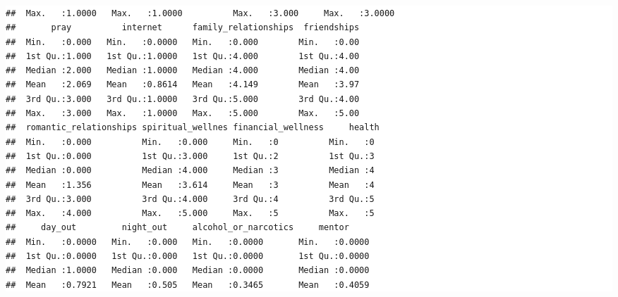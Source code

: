     ##  Max.   :1.0000   Max.   :1.0000          Max.   :3.000     Max.   :3.0000  
    ##       pray          internet      family_relationships  friendships  
    ##  Min.   :0.000   Min.   :0.0000   Min.   :0.000        Min.   :0.00  
    ##  1st Qu.:1.000   1st Qu.:1.0000   1st Qu.:4.000        1st Qu.:4.00  
    ##  Median :2.000   Median :1.0000   Median :4.000        Median :4.00  
    ##  Mean   :2.069   Mean   :0.8614   Mean   :4.149        Mean   :3.97  
    ##  3rd Qu.:3.000   3rd Qu.:1.0000   3rd Qu.:5.000        3rd Qu.:4.00  
    ##  Max.   :3.000   Max.   :1.0000   Max.   :5.000        Max.   :5.00  
    ##  romantic_relationships spiritual_wellnes financial_wellness     health 
    ##  Min.   :0.000          Min.   :0.000     Min.   :0          Min.   :0  
    ##  1st Qu.:0.000          1st Qu.:3.000     1st Qu.:2          1st Qu.:3  
    ##  Median :0.000          Median :4.000     Median :3          Median :4  
    ##  Mean   :1.356          Mean   :3.614     Mean   :3          Mean   :4  
    ##  3rd Qu.:3.000          3rd Qu.:4.000     3rd Qu.:4          3rd Qu.:5  
    ##  Max.   :4.000          Max.   :5.000     Max.   :5          Max.   :5  
    ##     day_out         night_out     alcohol_or_narcotics     mentor      
    ##  Min.   :0.0000   Min.   :0.000   Min.   :0.0000       Min.   :0.0000  
    ##  1st Qu.:0.0000   1st Qu.:0.000   1st Qu.:0.0000       1st Qu.:0.0000  
    ##  Median :1.0000   Median :0.000   Median :0.0000       Median :0.0000  
    ##  Mean   :0.7921   Mean   :0.505   Mean   :0.3465       Mean   :0.4059  